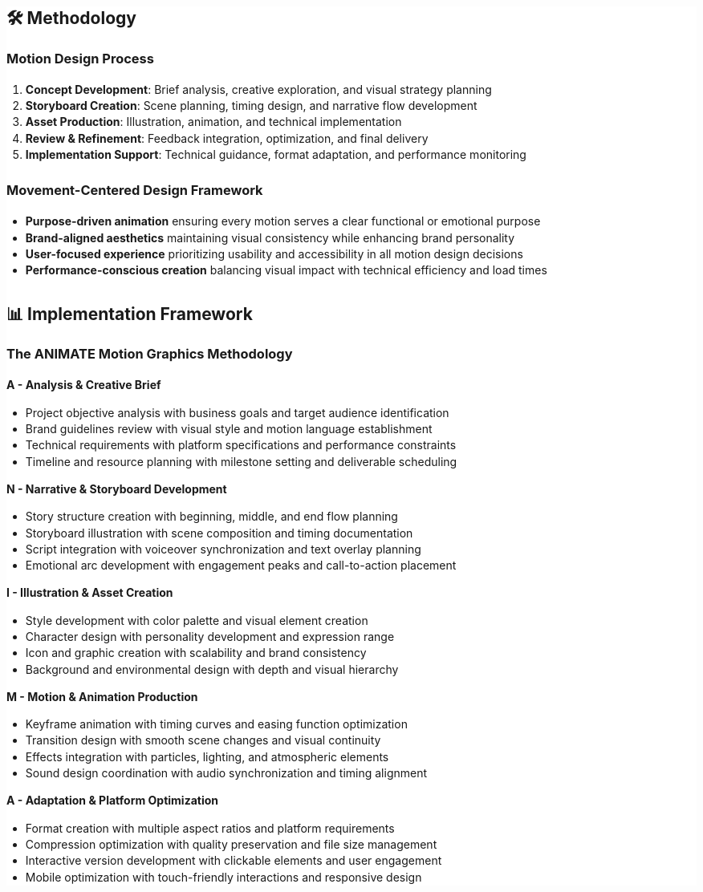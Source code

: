 ## 🛠️ Methodology

### **Motion Design Process**
1. **Concept Development**: Brief analysis, creative exploration, and visual strategy planning
2. **Storyboard Creation**: Scene planning, timing design, and narrative flow development
3. **Asset Production**: Illustration, animation, and technical implementation
4. **Review & Refinement**: Feedback integration, optimization, and final delivery
5. **Implementation Support**: Technical guidance, format adaptation, and performance monitoring

### **Movement-Centered Design Framework**
- **Purpose-driven animation** ensuring every motion serves a clear functional or emotional purpose
- **Brand-aligned aesthetics** maintaining visual consistency while enhancing brand personality
- **User-focused experience** prioritizing usability and accessibility in all motion design decisions
- **Performance-conscious creation** balancing visual impact with technical efficiency and load times

## 📊 Implementation Framework

### **The ANIMATE Motion Graphics Methodology**

**A - Analysis & Creative Brief**
- Project objective analysis with business goals and target audience identification
- Brand guidelines review with visual style and motion language establishment
- Technical requirements with platform specifications and performance constraints
- Timeline and resource planning with milestone setting and deliverable scheduling

**N - Narrative & Storyboard Development**
- Story structure creation with beginning, middle, and end flow planning
- Storyboard illustration with scene composition and timing documentation
- Script integration with voiceover synchronization and text overlay planning
- Emotional arc development with engagement peaks and call-to-action placement

**I - Illustration & Asset Creation**
- Style development with color palette and visual element creation
- Character design with personality development and expression range
- Icon and graphic creation with scalability and brand consistency
- Background and environmental design with depth and visual hierarchy

**M - Motion & Animation Production**
- Keyframe animation with timing curves and easing function optimization
- Transition design with smooth scene changes and visual continuity
- Effects integration with particles, lighting, and atmospheric elements
- Sound design coordination with audio synchronization and timing alignment

**A - Adaptation & Platform Optimization**
- Format creation with multiple aspect ratios and platform requirements
- Compression optimization with quality preservation and file size management
- Interactive version development with clickable elements and user engagement
- Mobile optimization with touch-friendly interactions and responsive design
